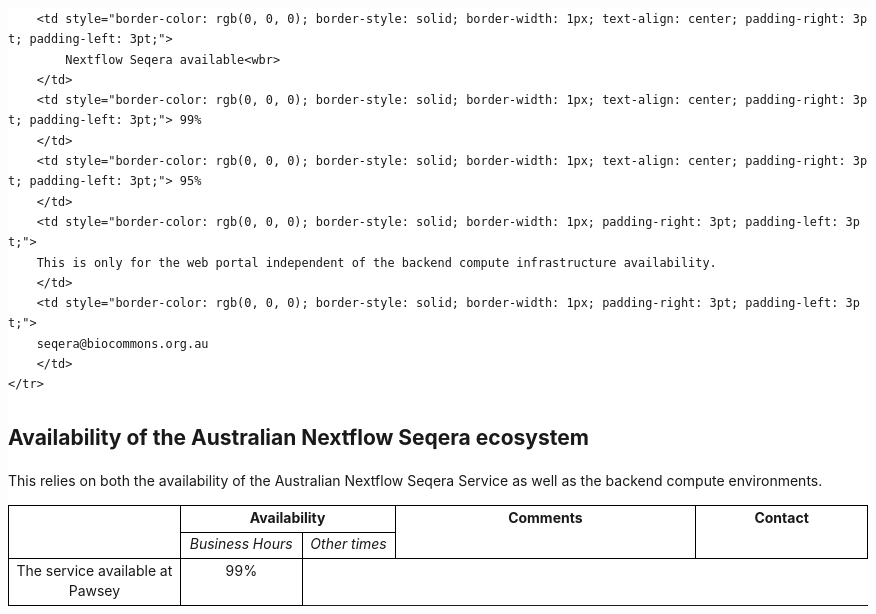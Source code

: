 		<td style="border-color: rgb(0, 0, 0); border-style: solid; border-width: 1px; text-align: center; padding-right: 3pt; padding-left: 3pt;">
			Nextflow Seqera available<wbr>
		</td>
		<td style="border-color: rgb(0, 0, 0); border-style: solid; border-width: 1px; text-align: center; padding-right: 3pt; padding-left: 3pt;"> 99%
		</td>
		<td style="border-color: rgb(0, 0, 0); border-style: solid; border-width: 1px; text-align: center; padding-right: 3pt; padding-left: 3pt;"> 95%
		</td>
		<td style="border-color: rgb(0, 0, 0); border-style: solid; border-width: 1px; padding-right: 3pt; padding-left: 3pt;">
        This is only for the web portal independent of the backend compute infrastructure availability. 
		</td>
		<td style="border-color: rgb(0, 0, 0); border-style: solid; border-width: 1px; padding-right: 3pt; padding-left: 3pt;">
        seqera@biocommons.org.au
        </td>
	</tr>
</table>

## Availability of the Australian Nextflow Seqera ecosystem
This relies on both the availability of the Australian Nextflow Seqera Service as well as the backend compute environments. 

<table style="border-collapse: collapse; border: medium none; border-spacing: 0px;" width="80%">
	<tr>
		<td style="border-color: rgb(0, 0, 0); border-style: solid; border-width: 1px; padding-right: 3pt; padding-left: 3pt;" rowspan="2" width = "20%">
			<br>
		</td>
		<td style="border-color: rgb(0, 0, 0); border-style: solid; border-width: 1px; text-align: center; padding-right: 3pt; padding-left: 3pt;" colspan="2" width = "25%">
			<b>Availability</b>
		</td>
		<td style="border-color: rgb(0, 0, 0); border-style: solid; border-width: 1px; text-align: center; padding-right: 3pt; padding-left: 3pt;" rowspan="2" width = "35%">
			<b>Comments</b>
		</td>
		<td style="border-color: rgb(0, 0, 0); border-style: solid; border-width: 1px; text-align: center; padding-right: 3pt; padding-left: 3pt;" rowspan="2" width = "20%">
			<b>Contact</b>
		</td>
	</tr>
	<tr>
		<td style="border-color: rgb(0, 0, 0); border-style: solid; border-width: 1px; text-align: center; padding-right: 3pt; padding-left: 3pt;">
			<i>Business Hours</i>
		</td>
		<td style="border-color: rgb(0, 0, 0); border-style: solid; border-width: 1px; text-align: center; padding-right: 3pt; padding-left: 3pt;">
			<i>Other times</i>
		</td>
	</tr>
	<tr>
		<td style="border-color: rgb(0, 0, 0); border-style: solid; border-width: 1px; text-align: center; padding-right: 3pt; padding-left: 3pt;">
			The service available at Pawsey<wbr>
		</td>
		<td style="border-color: rgb(0, 0, 0); border-style: solid; border-width: 1px; text-align: center; padding-right: 3pt; padding-left: 3pt;"> 99%
		</td>